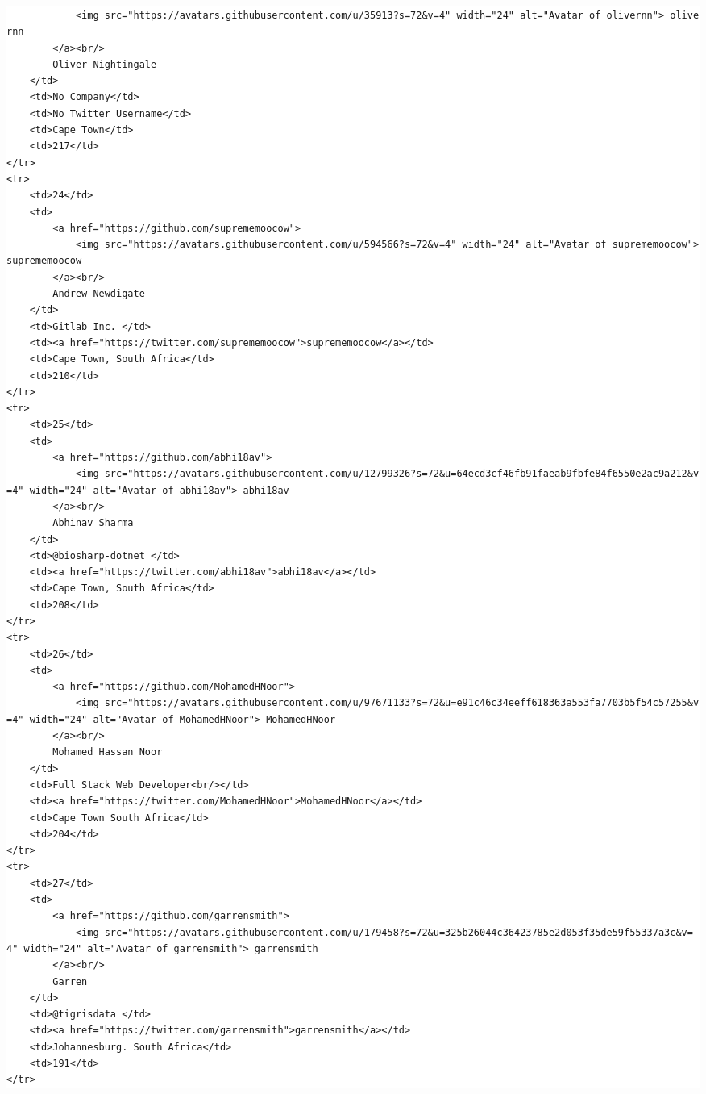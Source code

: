 				<img src="https://avatars.githubusercontent.com/u/35913?s=72&v=4" width="24" alt="Avatar of olivernn"> olivernn
			</a><br/>
			Oliver Nightingale
		</td>
		<td>No Company</td>
		<td>No Twitter Username</td>
		<td>Cape Town</td>
		<td>217</td>
	</tr>
	<tr>
		<td>24</td>
		<td>
			<a href="https://github.com/suprememoocow">
				<img src="https://avatars.githubusercontent.com/u/594566?s=72&v=4" width="24" alt="Avatar of suprememoocow"> suprememoocow
			</a><br/>
			Andrew Newdigate
		</td>
		<td>Gitlab Inc. </td>
		<td><a href="https://twitter.com/suprememoocow">suprememoocow</a></td>
		<td>Cape Town, South Africa</td>
		<td>210</td>
	</tr>
	<tr>
		<td>25</td>
		<td>
			<a href="https://github.com/abhi18av">
				<img src="https://avatars.githubusercontent.com/u/12799326?s=72&u=64ecd3cf46fb91faeab9fbfe84f6550e2ac9a212&v=4" width="24" alt="Avatar of abhi18av"> abhi18av
			</a><br/>
			Abhinav Sharma
		</td>
		<td>@biosharp-dotnet </td>
		<td><a href="https://twitter.com/abhi18av">abhi18av</a></td>
		<td>Cape Town, South Africa</td>
		<td>208</td>
	</tr>
	<tr>
		<td>26</td>
		<td>
			<a href="https://github.com/MohamedHNoor">
				<img src="https://avatars.githubusercontent.com/u/97671133?s=72&u=e91c46c34eeff618363a553fa7703b5f54c57255&v=4" width="24" alt="Avatar of MohamedHNoor"> MohamedHNoor
			</a><br/>
			Mohamed Hassan Noor
		</td>
		<td>Full Stack Web Developer<br/></td>
		<td><a href="https://twitter.com/MohamedHNoor">MohamedHNoor</a></td>
		<td>Cape Town South Africa</td>
		<td>204</td>
	</tr>
	<tr>
		<td>27</td>
		<td>
			<a href="https://github.com/garrensmith">
				<img src="https://avatars.githubusercontent.com/u/179458?s=72&u=325b26044c36423785e2d053f35de59f55337a3c&v=4" width="24" alt="Avatar of garrensmith"> garrensmith
			</a><br/>
			Garren
		</td>
		<td>@tigrisdata </td>
		<td><a href="https://twitter.com/garrensmith">garrensmith</a></td>
		<td>Johannesburg. South Africa</td>
		<td>191</td>
	</tr>